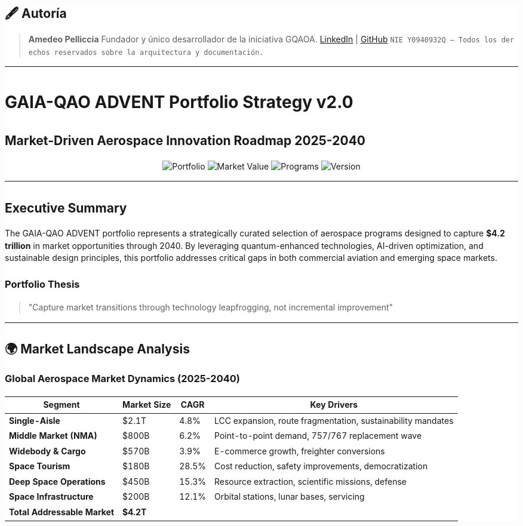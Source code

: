 ## 🖋 Autoría

> **Amedeo Pelliccia**
> Fundador y único desarrollador de la iniciativa GQAOA.
> [LinkedIn](https://www.linkedin.com/in/amedeopelliccia) | [GitHub](https://github.com/Robbbo-t)
> `NIE Y0940932Q – Todos los derechos reservados sobre la arquitectura y documentación.`

---
# GAIA-QAO ADVENT Portfolio Strategy v2.0
## Market-Driven Aerospace Innovation Roadmap 2025-2040

<div align="center">
<img src="https://img.shields.io/badge/Portfolio-AMPEL360_&_GAIA-0D9488?style=for-the-badge" alt="Portfolio"/>
<img src="https://img.shields.io/badge/Market_Value-$4.2_Trillion-gold?style=for-the-badge" alt="Market Value"/>
<img src="https://img.shields.io/badge/Programs-8_Active-success?style=for-the-badge" alt="Programs"/>
<img src="https://img.shields.io/badge/Version-2.0_Revised-blue?style=for-the-badge" alt="Version"/>
</div>

---

## Executive Summary

The GAIA-QAO ADVENT portfolio represents a strategically curated selection of aerospace programs designed to capture **$4.2 trillion** in market opportunities through 2040. By leveraging quantum-enhanced technologies, AI-driven optimization, and sustainable design principles, this portfolio addresses critical gaps in both commercial aviation and emerging space markets.

### Portfolio Thesis
> "Capture market transitions through technology leapfrogging, not incremental improvement"

---

## 🌍 Market Landscape Analysis

### Global Aerospace Market Dynamics (2025-2040)

| Segment | Market Size | CAGR | Key Drivers |
|---------|------------|------|-------------|
| **Single-Aisle** | $2.1T | 4.8% | LCC expansion, route fragmentation, sustainability mandates |
| **Middle Market (NMA)** | $800B | 6.2% | Point-to-point demand, 757/767 replacement wave |
| **Widebody & Cargo** | $570B | 3.9% | E-commerce growth, freighter conversions |
| **Space Tourism** | $180B | 28.5% | Cost reduction, safety improvements, democratization |
| **Deep Space Operations** | $450B | 15.3% | Resource extraction, scientific missions, defense |
| **Space Infrastructure** | $200B | 12.1% | Orbital stations, lunar bases, servicing |
| **Total Addressable Market** | **$4.2T** | | |
